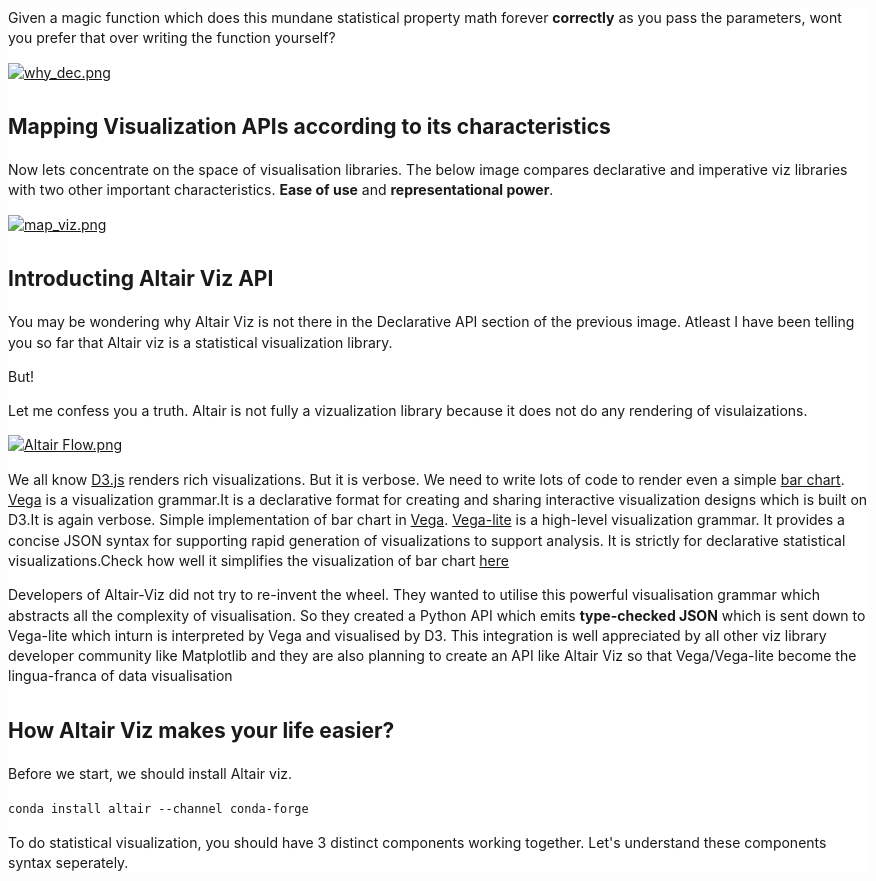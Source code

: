   Given a magic function which does this mundane statistical property math forever **correctly** as you pass the parameters, wont you prefer that over writing the function yourself?

  [![why_dec.png](https://s6.postimg.org/jyyambplt/why_dec.png)](https://postimg.org/image/o830ohsv1/)


## Mapping Visualization APIs according to its characteristics

  Now lets concentrate on the space of visualisation libraries. The below image compares declarative and imperative viz libraries with two other important characteristics. **Ease of use** and  **representational power**.


  [![map_viz.png](https://s6.postimg.org/5h13ebyap/map_viz.png)](https://postimg.org/image/h6532ap99/)

## Introducting Altair Viz API

  You may be wondering why Altair Viz is not there in the Declarative API section of the previous image. Atleast I have been telling you so far that Altair viz is a statistical visualization library.

  But!

  Let me confess you a truth. Altair is not fully a vizualization library because it does not do any rendering of visulaizations.

[![Altair Flow.png](https://s6.postimg.org/tlnijwl0h/Altair_Flow.png)](https://postimg.org/image/tyewq33a5/)


  We all know [D3.js](https://d3js.org/) renders rich visualizations. But it is verbose. We need to write lots of code to render even a simple [bar chart](http://d3-generator.com/). [Vega](https://vega.github.io/vega/) is a visualization grammar.It is a declarative format for creating and sharing interactive visualization designs which is built on D3.It is again verbose. Simple implementation of bar chart in [Vega](http://vega.github.io/vega-editor/index.html?spec=bar). [Vega-lite](https://vega.github.io/vega-lite/) is a high-level visualization grammar. It provides a concise JSON syntax for supporting rapid generation of visualizations to support analysis. It is strictly for declarative statistical visualizations.Check how well it simplifies the visualization of bar chart [here](https://vega.github.io/vega-editor/?mode=vega-lite&spec=bar)

  Developers of Altair-Viz did not try to re-invent the wheel. They wanted to utilise this powerful visualisation grammar which abstracts all the complexity of visualisation. So they created a Python API which emits **type-checked JSON** which is sent down to Vega-lite which inturn is interpreted by Vega and visualised by D3. This integration is well appreciated by all other viz library developer community like Matplotlib and they are also planning to create an API like Altair Viz so that Vega/Vega-lite become the lingua-franca of data visualisation

## How Altair Viz makes your life easier?

  Before we start, we should install Altair viz.

  `conda install altair --channel conda-forge`

  To do statistical visualization, you should have 3 distinct components working together. Let's understand these components syntax seperately.
